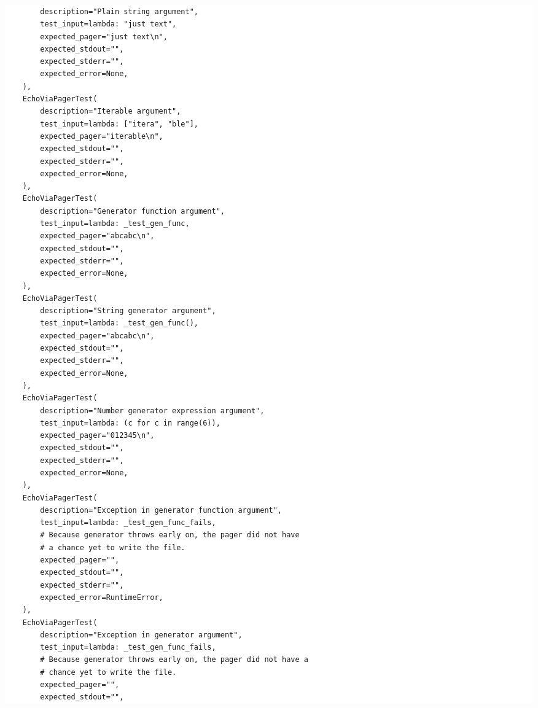             description="Plain string argument",
            test_input=lambda: "just text",
            expected_pager="just text\n",
            expected_stdout="",
            expected_stderr="",
            expected_error=None,
        ),
        EchoViaPagerTest(
            description="Iterable argument",
            test_input=lambda: ["itera", "ble"],
            expected_pager="iterable\n",
            expected_stdout="",
            expected_stderr="",
            expected_error=None,
        ),
        EchoViaPagerTest(
            description="Generator function argument",
            test_input=lambda: _test_gen_func,
            expected_pager="abcabc\n",
            expected_stdout="",
            expected_stderr="",
            expected_error=None,
        ),
        EchoViaPagerTest(
            description="String generator argument",
            test_input=lambda: _test_gen_func(),
            expected_pager="abcabc\n",
            expected_stdout="",
            expected_stderr="",
            expected_error=None,
        ),
        EchoViaPagerTest(
            description="Number generator expression argument",
            test_input=lambda: (c for c in range(6)),
            expected_pager="012345\n",
            expected_stdout="",
            expected_stderr="",
            expected_error=None,
        ),
        EchoViaPagerTest(
            description="Exception in generator function argument",
            test_input=lambda: _test_gen_func_fails,
            # Because generator throws early on, the pager did not have
            # a chance yet to write the file.
            expected_pager="",
            expected_stdout="",
            expected_stderr="",
            expected_error=RuntimeError,
        ),
        EchoViaPagerTest(
            description="Exception in generator argument",
            test_input=lambda: _test_gen_func_fails,
            # Because generator throws early on, the pager did not have a
            # chance yet to write the file.
            expected_pager="",
            expected_stdout="",